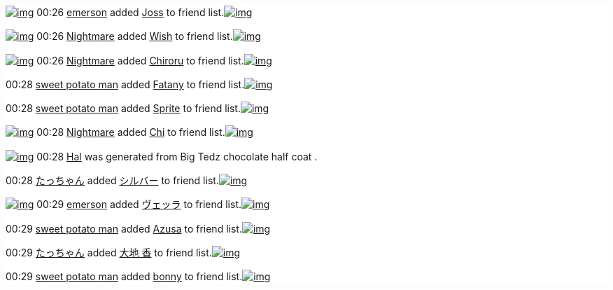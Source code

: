 [![img](http://www.deviantsart.com/3d335c.jpeg)](http://www.barcodekanojo.com/user/488073/emerson) 00:26 [emerson](http://www.barcodekanojo.com/user/488073/emerson) added [Joss](http://www.barcodekanojo.com/kanojo/2563789/Joss) to friend list.[![img](http://www.deviantsart.com/2pfcksi.png)](http://www.barcodekanojo.com/kanojo/2563789/Joss) 

[![img](http://www.deviantsart.com/k1uom4.jpeg)](http://www.barcodekanojo.com/user/479031/Nightmare) 00:26 [Nightmare](http://www.barcodekanojo.com/user/479031/Nightmare) added [Wish](http://www.barcodekanojo.com/kanojo/2780759/Wish) to friend list.[![img](http://www.deviantsart.com/o2hf21.png)](http://www.barcodekanojo.com/kanojo/2780759/Wish) 

[![img](http://www.deviantsart.com/k1uom4.jpeg)](http://www.barcodekanojo.com/user/479031/Nightmare) 00:26 [Nightmare](http://www.barcodekanojo.com/user/479031/Nightmare) added [Chiroru](http://www.barcodekanojo.com/kanojo/2682373/Chiroru) to friend list.[![img](http://www.deviantsart.com/d6799c.png)](http://www.barcodekanojo.com/kanojo/2682373/Chiroru) 

00:28 [sweet potato man](http://www.barcodekanojo.com/user/477463/sweet%20potato%20man) added [Fatany](http://www.barcodekanojo.com/kanojo/2570407/Fatany) to friend list.[![img](http://www.deviantsart.com/n0dh66.png)](http://www.barcodekanojo.com/kanojo/2570407/Fatany) 

00:28 [sweet potato man](http://www.barcodekanojo.com/user/477463/sweet%20potato%20man) added [Sprite](http://www.barcodekanojo.com/kanojo/2580621/Sprite) to friend list.[![img](http://www.deviantsart.com/1mqp76s.png)](http://www.barcodekanojo.com/kanojo/2580621/Sprite) 

[![img](http://www.deviantsart.com/k1uom4.jpeg)](http://www.barcodekanojo.com/user/479031/Nightmare) 00:28 [Nightmare](http://www.barcodekanojo.com/user/479031/Nightmare) added [Chi](http://www.barcodekanojo.com/kanojo/2692775/Chi) to friend list.[![img](http://www.deviantsart.com/3gk50gs.png)](http://www.barcodekanojo.com/kanojo/2692775/Chi) 

[![img](http://www.deviantsart.com/cp5142.png)](http://www.barcodekanojo.com/kanojo/3133313/Hal) 00:28 [Hal](http://www.barcodekanojo.com/kanojo/3133313/Hal) was generated from Big Tedz chocolate half coat .

00:28 [たっちゃん](http://www.barcodekanojo.com/user/488071/%E3%81%9F%E3%81%A3%E3%81%A1%E3%82%83%E3%82%93) added [シルバー](http://www.barcodekanojo.com/kanojo/2593945/%E3%82%B7%E3%83%AB%E3%83%90%E3%83%BC) to friend list.[![img](http://www.deviantsart.com/3c53ukk.png)](http://www.barcodekanojo.com/kanojo/2593945/%E3%82%B7%E3%83%AB%E3%83%90%E3%83%BC) 

[![img](http://www.deviantsart.com/3d335c.jpeg)](http://www.barcodekanojo.com/user/488073/emerson) 00:29 [emerson](http://www.barcodekanojo.com/user/488073/emerson) added [ヴェッラ](http://www.barcodekanojo.com/kanojo/209185/%E3%83%B4%E3%82%A7%E3%83%83%E3%83%A9) to friend list.[![img](http://www.deviantsart.com/3eqtmm7.png)](http://www.barcodekanojo.com/kanojo/209185/%E3%83%B4%E3%82%A7%E3%83%83%E3%83%A9) 

00:29 [sweet potato man](http://www.barcodekanojo.com/user/477463/sweet%20potato%20man) added [Azusa](http://www.barcodekanojo.com/kanojo/2782013/Azusa) to friend list.[![img](http://www.deviantsart.com/2opm684.png)](http://www.barcodekanojo.com/kanojo/2782013/Azusa) 

00:29 [たっちゃん](http://www.barcodekanojo.com/user/488071/%E3%81%9F%E3%81%A3%E3%81%A1%E3%82%83%E3%82%93) added [大地 香](http://www.barcodekanojo.com/kanojo/2612601/%E5%A4%A7%E5%9C%B0%20%E9%A6%99) to friend list.[![img](http://www.deviantsart.com/vol34f.png)](http://www.barcodekanojo.com/kanojo/2612601/%E5%A4%A7%E5%9C%B0%20%E9%A6%99) 

00:29 [sweet potato man](http://www.barcodekanojo.com/user/477463/sweet%20potato%20man) added [bonny](http://www.barcodekanojo.com/kanojo/2536114/bonny) to friend list.[![img](http://www.deviantsart.com/1o3645v.png)](http://www.barcodekanojo.com/kanojo/2536114/bonny) 
